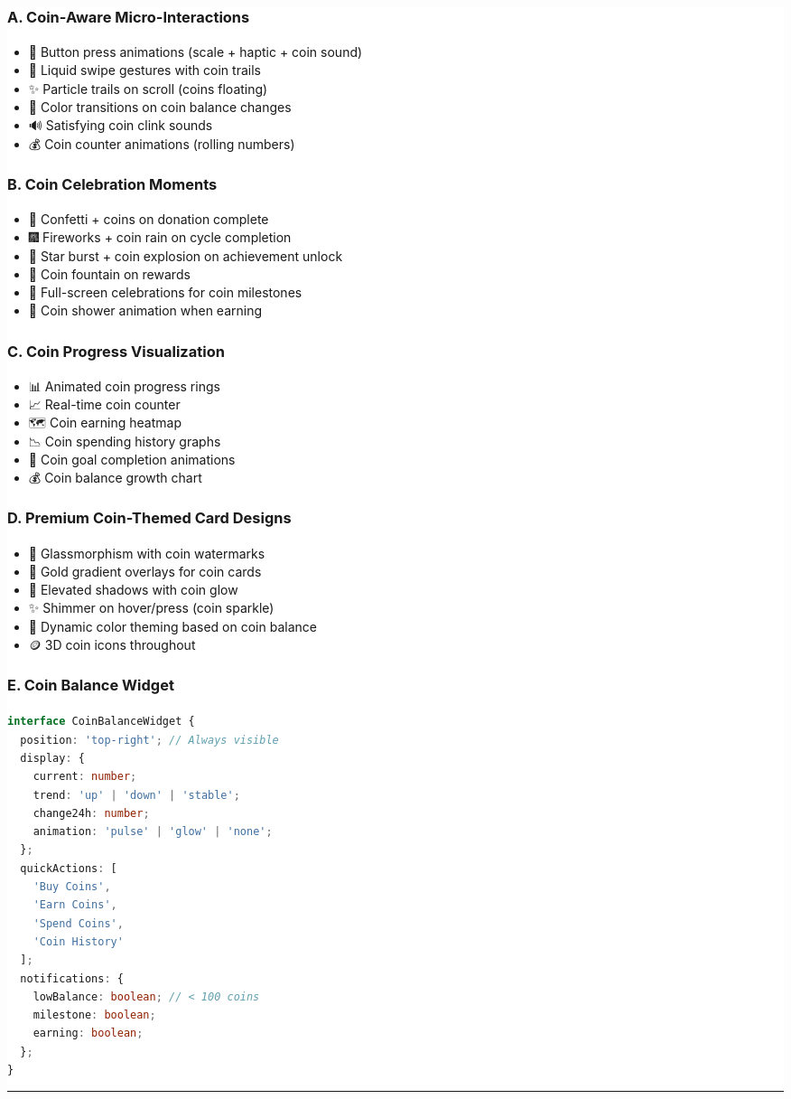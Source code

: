 ### **A. Coin-Aware Micro-Interactions**
- 💫 Button press animations (scale + haptic + coin sound)
- 🌊 Liquid swipe gestures with coin trails
- ✨ Particle trails on scroll (coins floating)
- 🎨 Color transitions on coin balance changes
- 🔊 Satisfying coin clink sounds
- 💰 Coin counter animations (rolling numbers)

### **B. Coin Celebration Moments**
- 🎊 Confetti + coins on donation complete
- 🎆 Fireworks + coin rain on cycle completion
- 💫 Star burst + coin explosion on achievement unlock
- 🌟 Coin fountain on rewards
- 🎉 Full-screen celebrations for coin milestones
- 💸 Coin shower animation when earning

### **C. Coin Progress Visualization**
- 📊 Animated coin progress rings
- 📈 Real-time coin counter
- 🗺️ Coin earning heatmap
- 📉 Coin spending history graphs
- 🎯 Coin goal completion animations
- 💰 Coin balance growth chart

### **D. Premium Coin-Themed Card Designs**
- 🎴 Glassmorphism with coin watermarks
- 🌈 Gold gradient overlays for coin cards
- 💎 Elevated shadows with coin glow
- ✨ Shimmer on hover/press (coin sparkle)
- 🎨 Dynamic color theming based on coin balance
- 🪙 3D coin icons throughout

### **E. Coin Balance Widget**
```typescript
interface CoinBalanceWidget {
  position: 'top-right'; // Always visible
  display: {
    current: number;
    trend: 'up' | 'down' | 'stable';
    change24h: number;
    animation: 'pulse' | 'glow' | 'none';
  };
  quickActions: [
    'Buy Coins',
    'Earn Coins',
    'Spend Coins',
    'Coin History'
  ];
  notifications: {
    lowBalance: boolean; // < 100 coins
    milestone: boolean;
    earning: boolean;
  };
}
```

---